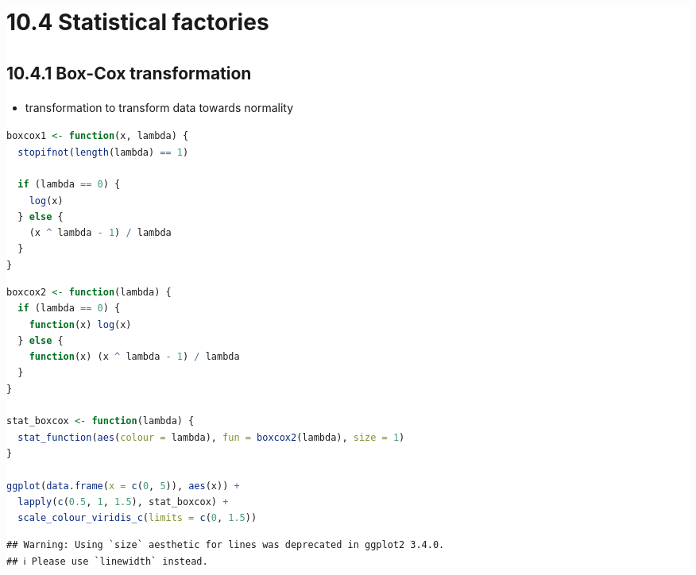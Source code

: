 # 10.4 Statistical factories

## 10.4.1 Box-Cox transformation

* transformation to transform data towards normality


```r
boxcox1 <- function(x, lambda) {
  stopifnot(length(lambda) == 1)
  
  if (lambda == 0) {
    log(x)
  } else {
    (x ^ lambda - 1) / lambda
  }
}
```


```r
boxcox2 <- function(lambda) {
  if (lambda == 0) {
    function(x) log(x)
  } else {
    function(x) (x ^ lambda - 1) / lambda
  }
}

stat_boxcox <- function(lambda) {
  stat_function(aes(colour = lambda), fun = boxcox2(lambda), size = 1)
}

ggplot(data.frame(x = c(0, 5)), aes(x)) + 
  lapply(c(0.5, 1, 1.5), stat_boxcox) + 
  scale_colour_viridis_c(limits = c(0, 1.5))
```

```
## Warning: Using `size` aesthetic for lines was deprecated in ggplot2 3.4.0.
## ℹ Please use `linewidth` instead.
```
